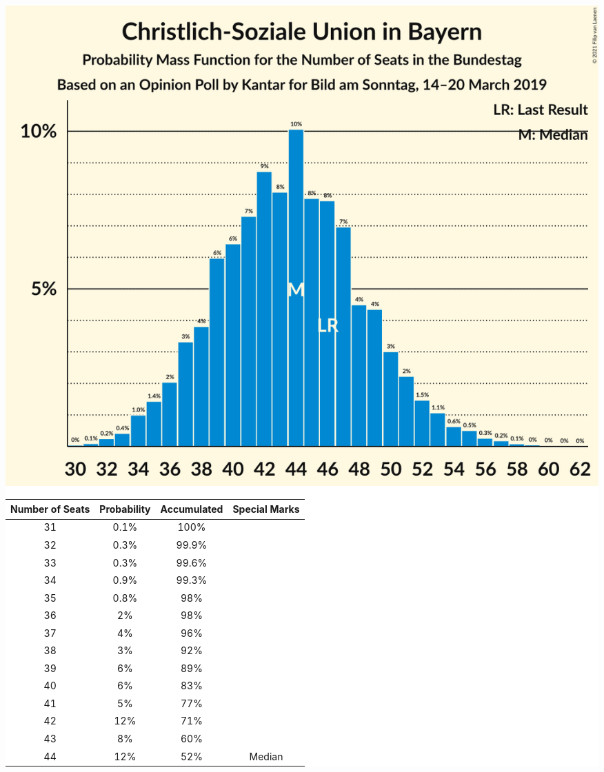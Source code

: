 ![Graph with seats probability mass function not yet produced](2019-03-20-Kantar-seats-pmf-christlich-sozialeunioninbayern.png "Seats Probability Mass Function")

| Number of Seats | Probability | Accumulated | Special Marks |
|:---------------:|:-----------:|:-----------:|:-------------:|
| 31 | 0.1% | 100% |  |
| 32 | 0.3% | 99.9% |  |
| 33 | 0.3% | 99.6% |  |
| 34 | 0.9% | 99.3% |  |
| 35 | 0.8% | 98% |  |
| 36 | 2% | 98% |  |
| 37 | 4% | 96% |  |
| 38 | 3% | 92% |  |
| 39 | 6% | 89% |  |
| 40 | 6% | 83% |  |
| 41 | 5% | 77% |  |
| 42 | 12% | 71% |  |
| 43 | 8% | 60% |  |
| 44 | 12% | 52% | Median |